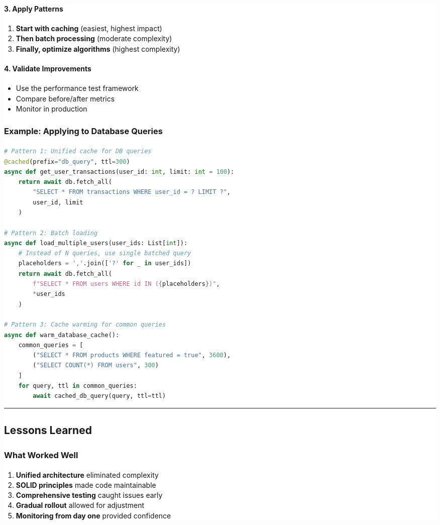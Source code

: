 #### 3. Apply Patterns
1. **Start with caching** (easiest, highest impact)
2. **Then batch processing** (moderate complexity)
3. **Finally, optimize algorithms** (highest complexity)

#### 4. Validate Improvements
- Use the performance test framework
- Compare before/after metrics
- Monitor in production

### Example: Applying to Database Queries

```python
# Pattern 1: Unified cache for DB queries
@cached(prefix="db_query", ttl=300)
async def get_user_transactions(user_id: int, limit: int = 100):
    return await db.fetch_all(
        "SELECT * FROM transactions WHERE user_id = ? LIMIT ?",
        user_id, limit
    )

# Pattern 2: Batch loading
async def load_multiple_users(user_ids: List[int]):
    # Instead of N queries, use single batched query
    placeholders = ','.join(['?' for _ in user_ids])
    return await db.fetch_all(
        f"SELECT * FROM users WHERE id IN ({placeholders})",
        *user_ids
    )

# Pattern 3: Cache warming for common queries
async def warm_database_cache():
    common_queries = [
        ("SELECT * FROM products WHERE featured = true", 3600),
        ("SELECT COUNT(*) FROM users", 300)
    ]
    for query, ttl in common_queries:
        await cached_db_query(query, ttl=ttl)
```

---

## Lessons Learned

### What Worked Well
1. **Unified architecture** eliminated complexity
2. **SOLID principles** made code maintainable
3. **Comprehensive testing** caught issues early
4. **Gradual rollout** allowed for adjustment
5. **Monitoring from day one** provided confidence
